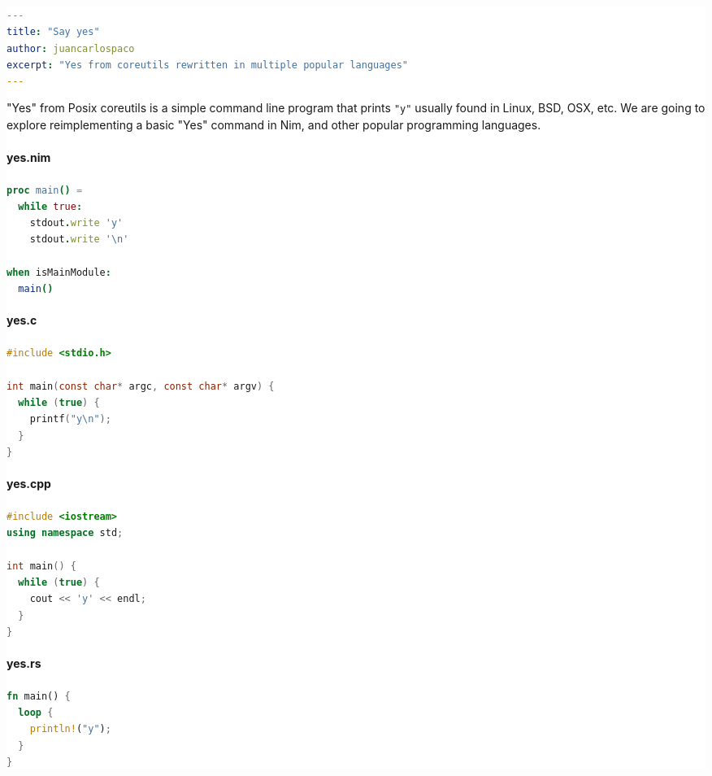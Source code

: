 ```yaml
---
title: "Say yes"
author: juancarlospaco
excerpt: "Yes from coreutils rewritten in multiple popular languages"
---
```


"Yes" from Posix coreutils is a simple command line program that prints `"y"` usually found in Linux, BSD, OSX, etc.
We are going to explore reimplementing a basic "Yes" command in Nim, and other popular programming languages.

#### yes.nim

```nim
proc main() =
  while true:
    stdout.write 'y'
    stdout.write '\n'

when isMainModule:
  main()
```

#### yes.c

```c
#include <stdio.h>

int main(const char* argc, const char* argv) {
  while (true) {
    printf("y\n");
  }
}
```

#### yes.cpp

```cpp
#include <iostream>
using namespace std;

int main() {
  while (true) {
    cout << 'y' << endl;
  }
}
```

#### yes.rs

```rust
fn main() {
  loop {
    println!("y");
  }
}
```

